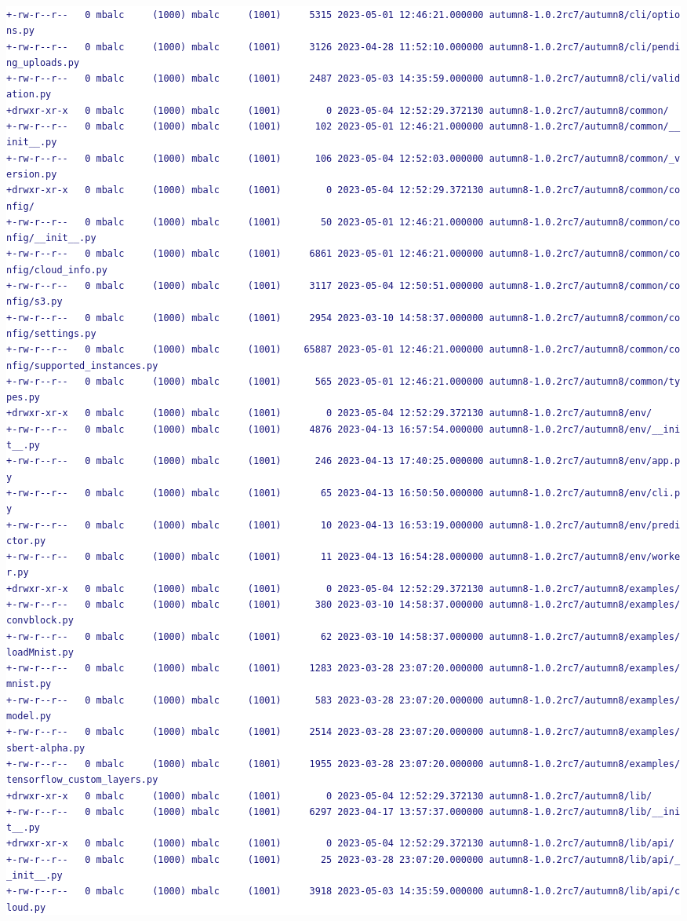 ```diff
+-rw-r--r--   0 mbalc     (1000) mbalc     (1001)     5315 2023-05-01 12:46:21.000000 autumn8-1.0.2rc7/autumn8/cli/options.py
+-rw-r--r--   0 mbalc     (1000) mbalc     (1001)     3126 2023-04-28 11:52:10.000000 autumn8-1.0.2rc7/autumn8/cli/pending_uploads.py
+-rw-r--r--   0 mbalc     (1000) mbalc     (1001)     2487 2023-05-03 14:35:59.000000 autumn8-1.0.2rc7/autumn8/cli/validation.py
+drwxr-xr-x   0 mbalc     (1000) mbalc     (1001)        0 2023-05-04 12:52:29.372130 autumn8-1.0.2rc7/autumn8/common/
+-rw-r--r--   0 mbalc     (1000) mbalc     (1001)      102 2023-05-01 12:46:21.000000 autumn8-1.0.2rc7/autumn8/common/__init__.py
+-rw-r--r--   0 mbalc     (1000) mbalc     (1001)      106 2023-05-04 12:52:03.000000 autumn8-1.0.2rc7/autumn8/common/_version.py
+drwxr-xr-x   0 mbalc     (1000) mbalc     (1001)        0 2023-05-04 12:52:29.372130 autumn8-1.0.2rc7/autumn8/common/config/
+-rw-r--r--   0 mbalc     (1000) mbalc     (1001)       50 2023-05-01 12:46:21.000000 autumn8-1.0.2rc7/autumn8/common/config/__init__.py
+-rw-r--r--   0 mbalc     (1000) mbalc     (1001)     6861 2023-05-01 12:46:21.000000 autumn8-1.0.2rc7/autumn8/common/config/cloud_info.py
+-rw-r--r--   0 mbalc     (1000) mbalc     (1001)     3117 2023-05-04 12:50:51.000000 autumn8-1.0.2rc7/autumn8/common/config/s3.py
+-rw-r--r--   0 mbalc     (1000) mbalc     (1001)     2954 2023-03-10 14:58:37.000000 autumn8-1.0.2rc7/autumn8/common/config/settings.py
+-rw-r--r--   0 mbalc     (1000) mbalc     (1001)    65887 2023-05-01 12:46:21.000000 autumn8-1.0.2rc7/autumn8/common/config/supported_instances.py
+-rw-r--r--   0 mbalc     (1000) mbalc     (1001)      565 2023-05-01 12:46:21.000000 autumn8-1.0.2rc7/autumn8/common/types.py
+drwxr-xr-x   0 mbalc     (1000) mbalc     (1001)        0 2023-05-04 12:52:29.372130 autumn8-1.0.2rc7/autumn8/env/
+-rw-r--r--   0 mbalc     (1000) mbalc     (1001)     4876 2023-04-13 16:57:54.000000 autumn8-1.0.2rc7/autumn8/env/__init__.py
+-rw-r--r--   0 mbalc     (1000) mbalc     (1001)      246 2023-04-13 17:40:25.000000 autumn8-1.0.2rc7/autumn8/env/app.py
+-rw-r--r--   0 mbalc     (1000) mbalc     (1001)       65 2023-04-13 16:50:50.000000 autumn8-1.0.2rc7/autumn8/env/cli.py
+-rw-r--r--   0 mbalc     (1000) mbalc     (1001)       10 2023-04-13 16:53:19.000000 autumn8-1.0.2rc7/autumn8/env/predictor.py
+-rw-r--r--   0 mbalc     (1000) mbalc     (1001)       11 2023-04-13 16:54:28.000000 autumn8-1.0.2rc7/autumn8/env/worker.py
+drwxr-xr-x   0 mbalc     (1000) mbalc     (1001)        0 2023-05-04 12:52:29.372130 autumn8-1.0.2rc7/autumn8/examples/
+-rw-r--r--   0 mbalc     (1000) mbalc     (1001)      380 2023-03-10 14:58:37.000000 autumn8-1.0.2rc7/autumn8/examples/convblock.py
+-rw-r--r--   0 mbalc     (1000) mbalc     (1001)       62 2023-03-10 14:58:37.000000 autumn8-1.0.2rc7/autumn8/examples/loadMnist.py
+-rw-r--r--   0 mbalc     (1000) mbalc     (1001)     1283 2023-03-28 23:07:20.000000 autumn8-1.0.2rc7/autumn8/examples/mnist.py
+-rw-r--r--   0 mbalc     (1000) mbalc     (1001)      583 2023-03-28 23:07:20.000000 autumn8-1.0.2rc7/autumn8/examples/model.py
+-rw-r--r--   0 mbalc     (1000) mbalc     (1001)     2514 2023-03-28 23:07:20.000000 autumn8-1.0.2rc7/autumn8/examples/sbert-alpha.py
+-rw-r--r--   0 mbalc     (1000) mbalc     (1001)     1955 2023-03-28 23:07:20.000000 autumn8-1.0.2rc7/autumn8/examples/tensorflow_custom_layers.py
+drwxr-xr-x   0 mbalc     (1000) mbalc     (1001)        0 2023-05-04 12:52:29.372130 autumn8-1.0.2rc7/autumn8/lib/
+-rw-r--r--   0 mbalc     (1000) mbalc     (1001)     6297 2023-04-17 13:57:37.000000 autumn8-1.0.2rc7/autumn8/lib/__init__.py
+drwxr-xr-x   0 mbalc     (1000) mbalc     (1001)        0 2023-05-04 12:52:29.372130 autumn8-1.0.2rc7/autumn8/lib/api/
+-rw-r--r--   0 mbalc     (1000) mbalc     (1001)       25 2023-03-28 23:07:20.000000 autumn8-1.0.2rc7/autumn8/lib/api/__init__.py
+-rw-r--r--   0 mbalc     (1000) mbalc     (1001)     3918 2023-05-03 14:35:59.000000 autumn8-1.0.2rc7/autumn8/lib/api/cloud.py
```